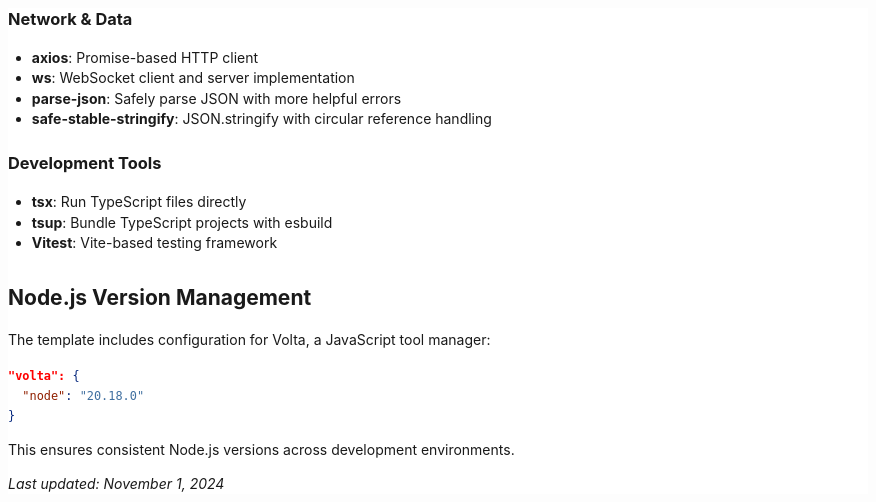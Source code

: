 ### Network & Data
- **axios**: Promise-based HTTP client
- **ws**: WebSocket client and server implementation
- **parse-json**: Safely parse JSON with more helpful errors
- **safe-stable-stringify**: JSON.stringify with circular reference handling

### Development Tools
- **tsx**: Run TypeScript files directly
- **tsup**: Bundle TypeScript projects with esbuild
- **Vitest**: Vite-based testing framework

## Node.js Version Management

The template includes configuration for Volta, a JavaScript tool manager:

```json
"volta": {
  "node": "20.18.0"
}
```

This ensures consistent Node.js versions across development environments.

*Last updated: November 1, 2024*